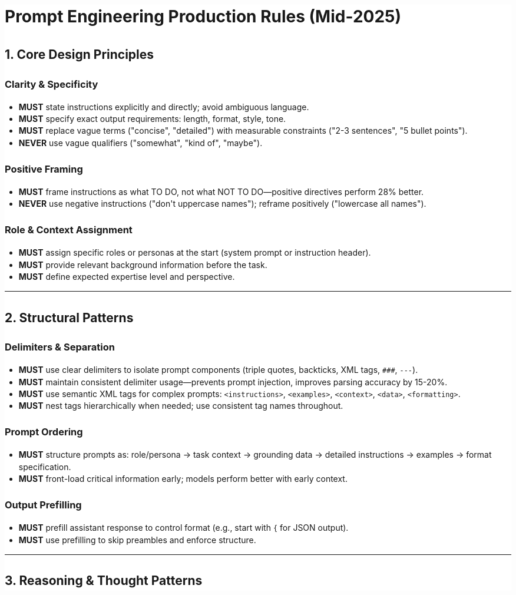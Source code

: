 # Prompt Engineering Production Rules (Mid-2025)

## 1. Core Design Principles

### Clarity & Specificity
- **MUST** state instructions explicitly and directly; avoid ambiguous language.
- **MUST** specify exact output requirements: length, format, style, tone.
- **MUST** replace vague terms ("concise", "detailed") with measurable constraints ("2-3 sentences", "5 bullet points").
- **NEVER** use vague qualifiers ("somewhat", "kind of", "maybe").

### Positive Framing
- **MUST** frame instructions as what TO DO, not what NOT TO DO—positive directives perform 28% better.
- **NEVER** use negative instructions ("don't uppercase names"); reframe positively ("lowercase all names").

### Role & Context Assignment
- **MUST** assign specific roles or personas at the start (system prompt or instruction header).
- **MUST** provide relevant background information before the task.
- **MUST** define expected expertise level and perspective.

---

## 2. Structural Patterns

### Delimiters & Separation
- **MUST** use clear delimiters to isolate prompt components (triple quotes, backticks, XML tags, `###`, `---`).
- **MUST** maintain consistent delimiter usage—prevents prompt injection, improves parsing accuracy by 15-20%.
- **MUST** use semantic XML tags for complex prompts: `<instructions>`, `<examples>`, `<context>`, `<data>`, `<formatting>`.
- **MUST** nest tags hierarchically when needed; use consistent tag names throughout.

### Prompt Ordering
- **MUST** structure prompts as: role/persona → task context → grounding data → detailed instructions → examples → format specification.
- **MUST** front-load critical information early; models perform better with early context.

### Output Prefilling
- **MUST** prefill assistant response to control format (e.g., start with `{` for JSON output).
- **MUST** use prefilling to skip preambles and enforce structure.

---

## 3. Reasoning & Thought Patterns
